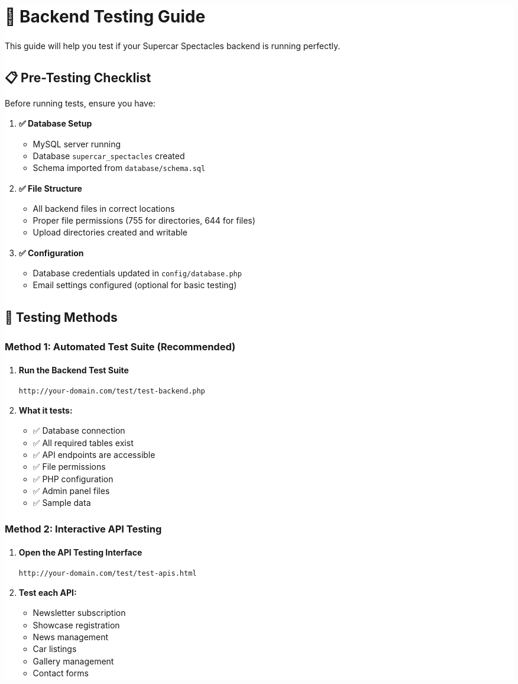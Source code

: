 # 🚗 Backend Testing Guide

This guide will help you test if your Supercar Spectacles backend is running perfectly.

## 📋 Pre-Testing Checklist

Before running tests, ensure you have:

1. **✅ Database Setup**
   - MySQL server running
   - Database `supercar_spectacles` created
   - Schema imported from `database/schema.sql`

2. **✅ File Structure**
   - All backend files in correct locations
   - Proper file permissions (755 for directories, 644 for files)
   - Upload directories created and writable

3. **✅ Configuration**
   - Database credentials updated in `config/database.php`
   - Email settings configured (optional for basic testing)

## 🧪 Testing Methods

### Method 1: Automated Test Suite (Recommended)

1. **Run the Backend Test Suite**
   ```
   http://your-domain.com/test/test-backend.php
   ```

2. **What it tests:**
   - ✅ Database connection
   - ✅ All required tables exist
   - ✅ API endpoints are accessible
   - ✅ File permissions
   - ✅ PHP configuration
   - ✅ Admin panel files
   - ✅ Sample data

### Method 2: Interactive API Testing

1. **Open the API Testing Interface**
   ```
   http://your-domain.com/test/test-apis.html
   ```

2. **Test each API:**
   - Newsletter subscription
   - Showcase registration
   - News management
   - Car listings
   - Gallery management
   - Contact forms
